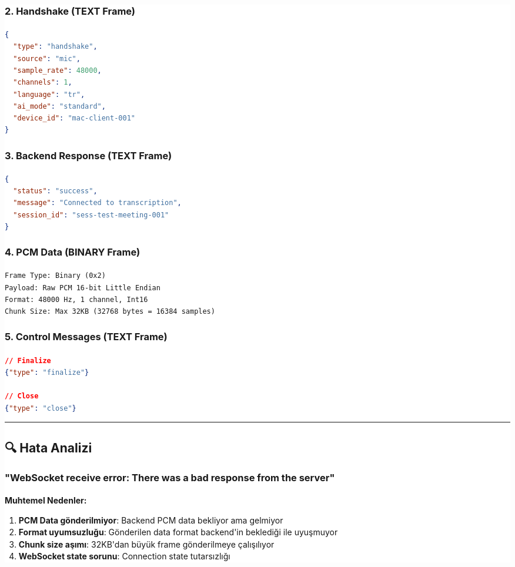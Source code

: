 ### **2. Handshake (TEXT Frame)**
```json
{
  "type": "handshake",
  "source": "mic",
  "sample_rate": 48000,
  "channels": 1,
  "language": "tr",
  "ai_mode": "standard",
  "device_id": "mac-client-001"
}
```

### **3. Backend Response (TEXT Frame)**
```json
{
  "status": "success",
  "message": "Connected to transcription",
  "session_id": "sess-test-meeting-001"
}
```

### **4. PCM Data (BINARY Frame)**
```
Frame Type: Binary (0x2)
Payload: Raw PCM 16-bit Little Endian
Format: 48000 Hz, 1 channel, Int16
Chunk Size: Max 32KB (32768 bytes = 16384 samples)
```

### **5. Control Messages (TEXT Frame)**
```json
// Finalize
{"type": "finalize"}

// Close
{"type": "close"}
```

---

## 🔍 **Hata Analizi**

### **"WebSocket receive error: There was a bad response from the server"**

**Muhtemel Nedenler:**
1. **PCM Data gönderilmiyor**: Backend PCM data bekliyor ama gelmiyor
2. **Format uyumsuzluğu**: Gönderilen data format backend'in beklediği ile uyuşmuyor
3. **Chunk size aşımı**: 32KB'dan büyük frame gönderilmeye çalışılıyor
4. **WebSocket state sorunu**: Connection state tutarsızlığı
